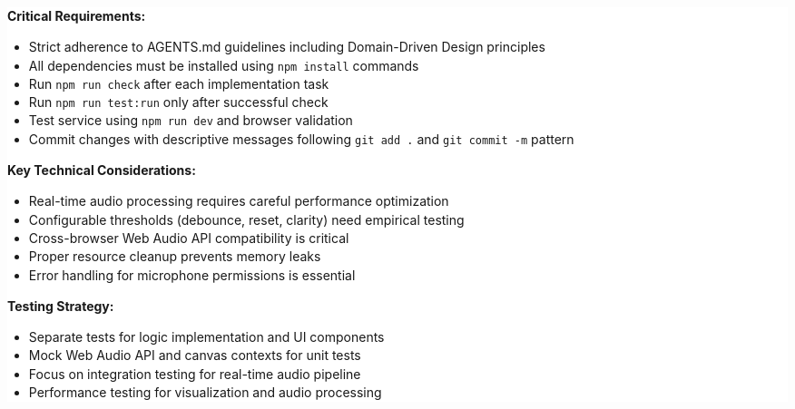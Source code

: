 **Critical Requirements:**
- Strict adherence to AGENTS.md guidelines including Domain-Driven Design principles
- All dependencies must be installed using `npm install` commands
- Run `npm run check` after each implementation task
- Run `npm run test:run` only after successful check
- Test service using `npm run dev` and browser validation
- Commit changes with descriptive messages following `git add .` and `git commit -m` pattern

**Key Technical Considerations:**
- Real-time audio processing requires careful performance optimization
- Configurable thresholds (debounce, reset, clarity) need empirical testing
- Cross-browser Web Audio API compatibility is critical
- Proper resource cleanup prevents memory leaks
- Error handling for microphone permissions is essential

**Testing Strategy:**
- Separate tests for logic implementation and UI components
- Mock Web Audio API and canvas contexts for unit tests
- Focus on integration testing for real-time audio pipeline
- Performance testing for visualization and audio processing
